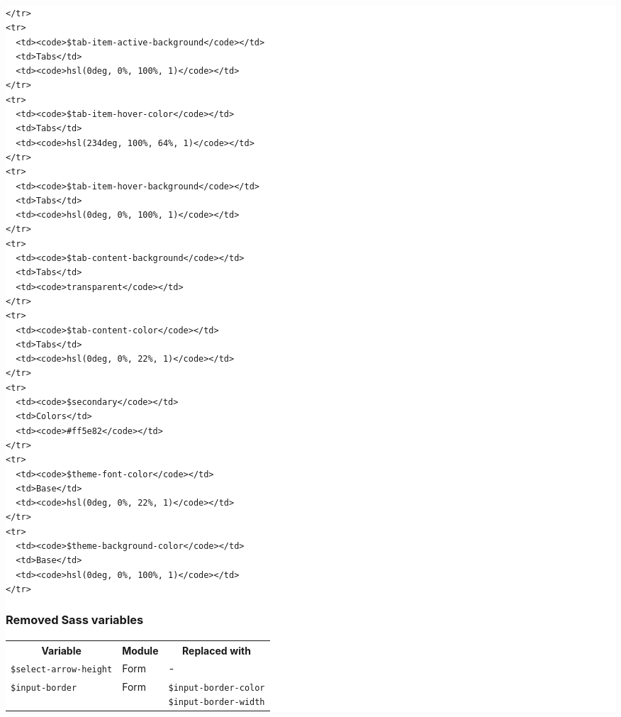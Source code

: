     </tr>
    <tr>
      <td><code>$tab-item-active-background</code></td>
      <td>Tabs</td>
      <td><code>hsl(0deg, 0%, 100%, 1)</code></td>
    </tr>
    <tr>
      <td><code>$tab-item-hover-color</code></td>
      <td>Tabs</td>
      <td><code>hsl(234deg, 100%, 64%, 1)</code></td>
    </tr>
    <tr>
      <td><code>$tab-item-hover-background</code></td>
      <td>Tabs</td>
      <td><code>hsl(0deg, 0%, 100%, 1)</code></td>
    </tr>
    <tr>
      <td><code>$tab-content-background</code></td>
      <td>Tabs</td>
      <td><code>transparent</code></td>
    </tr>
    <tr>
      <td><code>$tab-content-color</code></td>
      <td>Tabs</td>
      <td><code>hsl(0deg, 0%, 22%, 1)</code></td>
    </tr>
    <tr>
      <td><code>$secondary</code></td>
      <td>Colors</td>
      <td><code>#ff5e82</code></td>
    </tr>
    <tr>
      <td><code>$theme-font-color</code></td>
      <td>Base</td>
      <td><code>hsl(0deg, 0%, 22%, 1)</code></td>
    </tr>
    <tr>
      <td><code>$theme-background-color</code></td>
      <td>Base</td>
      <td><code>hsl(0deg, 0%, 100%, 1)</code></td>
    </tr>
  </tbody>
</table>

### Removed Sass variables
<table class="table">
  <tbody>
    <tr>
      <th>Variable</th>
      <th>Module</th>
      <th>Replaced with</th>
    </tr>
    <tr>
      <td><code>$select-arrow-height</code></td>
      <td>Form</td>
      <td>-</td>
    </tr>
    <tr>
      <td><code>$input-border</code></td>
      <td>Form</td>
      <td><code>$input-border-color</code><br /><code>$input-border-width</code></td>
    </tr>
    <tr>